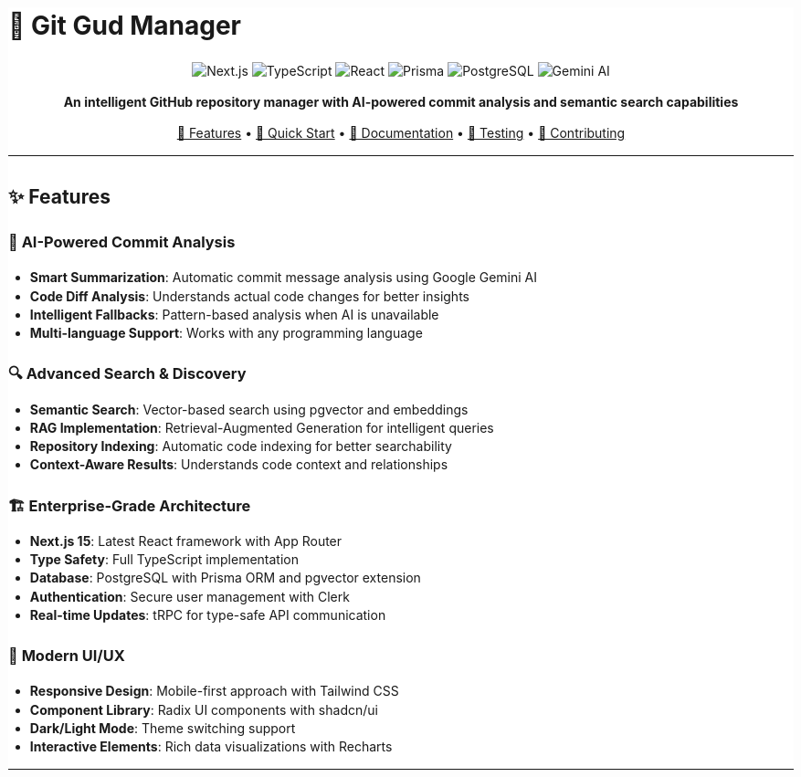 # 🚀 Git Gud Manager

<div align="center">

![Next.js](https://img.shields.io/badge/Next.js-15.2.3-black?style=for-the-badge&logo=next.js&logoColor=white)
![TypeScript](https://img.shields.io/badge/TypeScript-5.8.2-blue?style=for-the-badge&logo=typescript&logoColor=white)
![React](https://img.shields.io/badge/React-19.0.0-61DAFB?style=for-the-badge&logo=react&logoColor=white)
![Prisma](https://img.shields.io/badge/Prisma-6.5.0-2D3748?style=for-the-badge&logo=prisma&logoColor=white)
![PostgreSQL](https://img.shields.io/badge/PostgreSQL-pgvector-336791?style=for-the-badge&logo=postgresql&logoColor=white)
![Gemini AI](https://img.shields.io/badge/Gemini_AI-Google-4285F4?style=for-the-badge&logo=google&logoColor=white)

**An intelligent GitHub repository manager with AI-powered commit analysis and semantic search capabilities**

[🌟 Features](#-features) • [🚀 Quick Start](#-quick-start) • [📖 Documentation](#-documentation) • [🧪 Testing](#-testing) • [🤝 Contributing](#-contributing)

</div>

---

## ✨ Features

### 🤖 **AI-Powered Commit Analysis**
- **Smart Summarization**: Automatic commit message analysis using Google Gemini AI
- **Code Diff Analysis**: Understands actual code changes for better insights
- **Intelligent Fallbacks**: Pattern-based analysis when AI is unavailable
- **Multi-language Support**: Works with any programming language

### 🔍 **Advanced Search & Discovery**
- **Semantic Search**: Vector-based search using pgvector and embeddings
- **RAG Implementation**: Retrieval-Augmented Generation for intelligent queries
- **Repository Indexing**: Automatic code indexing for better searchability
- **Context-Aware Results**: Understands code context and relationships

### 🏗️ **Enterprise-Grade Architecture**
- **Next.js 15**: Latest React framework with App Router
- **Type Safety**: Full TypeScript implementation
- **Database**: PostgreSQL with Prisma ORM and pgvector extension
- **Authentication**: Secure user management with Clerk
- **Real-time Updates**: tRPC for type-safe API communication

### 🎨 **Modern UI/UX**
- **Responsive Design**: Mobile-first approach with Tailwind CSS
- **Component Library**: Radix UI components with shadcn/ui
- **Dark/Light Mode**: Theme switching support
- **Interactive Elements**: Rich data visualizations with Recharts

---